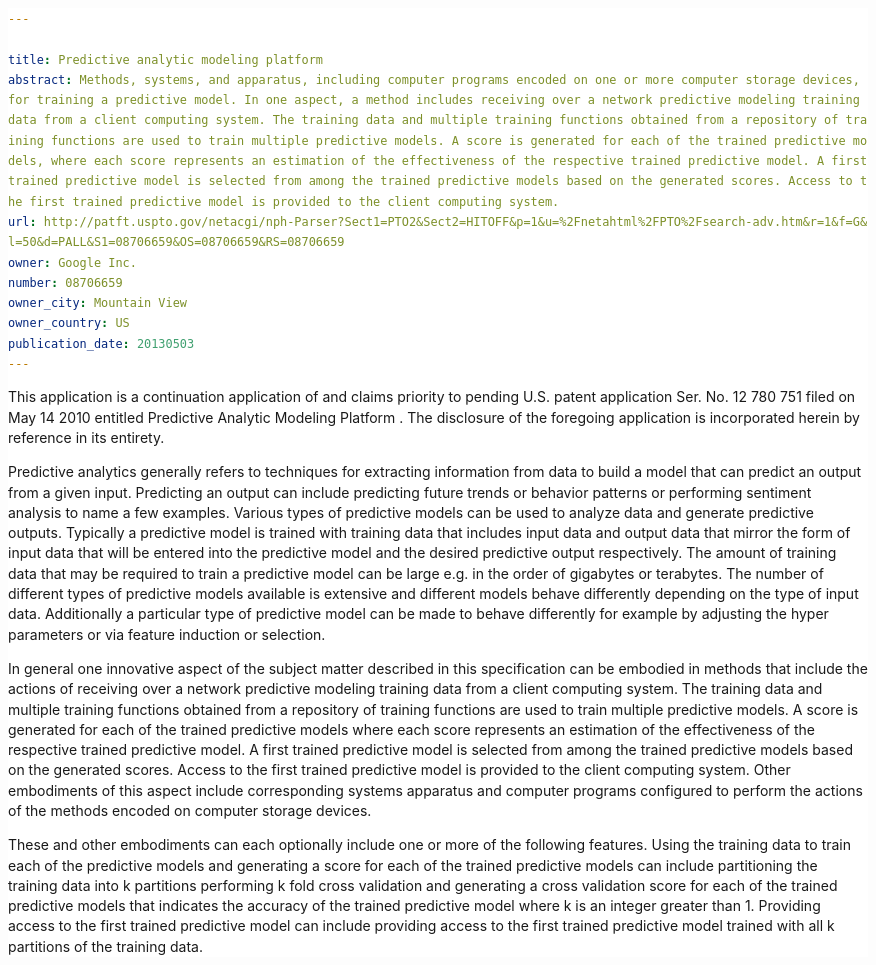 ```yaml
---

title: Predictive analytic modeling platform
abstract: Methods, systems, and apparatus, including computer programs encoded on one or more computer storage devices, for training a predictive model. In one aspect, a method includes receiving over a network predictive modeling training data from a client computing system. The training data and multiple training functions obtained from a repository of training functions are used to train multiple predictive models. A score is generated for each of the trained predictive models, where each score represents an estimation of the effectiveness of the respective trained predictive model. A first trained predictive model is selected from among the trained predictive models based on the generated scores. Access to the first trained predictive model is provided to the client computing system.
url: http://patft.uspto.gov/netacgi/nph-Parser?Sect1=PTO2&Sect2=HITOFF&p=1&u=%2Fnetahtml%2FPTO%2Fsearch-adv.htm&r=1&f=G&l=50&d=PALL&S1=08706659&OS=08706659&RS=08706659
owner: Google Inc.
number: 08706659
owner_city: Mountain View
owner_country: US
publication_date: 20130503
---
```

This application is a continuation application of and claims priority to pending U.S. patent application Ser. No. 12 780 751 filed on May 14 2010 entitled Predictive Analytic Modeling Platform . The disclosure of the foregoing application is incorporated herein by reference in its entirety.

Predictive analytics generally refers to techniques for extracting information from data to build a model that can predict an output from a given input. Predicting an output can include predicting future trends or behavior patterns or performing sentiment analysis to name a few examples. Various types of predictive models can be used to analyze data and generate predictive outputs. Typically a predictive model is trained with training data that includes input data and output data that mirror the form of input data that will be entered into the predictive model and the desired predictive output respectively. The amount of training data that may be required to train a predictive model can be large e.g. in the order of gigabytes or terabytes. The number of different types of predictive models available is extensive and different models behave differently depending on the type of input data. Additionally a particular type of predictive model can be made to behave differently for example by adjusting the hyper parameters or via feature induction or selection.

In general one innovative aspect of the subject matter described in this specification can be embodied in methods that include the actions of receiving over a network predictive modeling training data from a client computing system. The training data and multiple training functions obtained from a repository of training functions are used to train multiple predictive models. A score is generated for each of the trained predictive models where each score represents an estimation of the effectiveness of the respective trained predictive model. A first trained predictive model is selected from among the trained predictive models based on the generated scores. Access to the first trained predictive model is provided to the client computing system. Other embodiments of this aspect include corresponding systems apparatus and computer programs configured to perform the actions of the methods encoded on computer storage devices.

These and other embodiments can each optionally include one or more of the following features. Using the training data to train each of the predictive models and generating a score for each of the trained predictive models can include partitioning the training data into k partitions performing k fold cross validation and generating a cross validation score for each of the trained predictive models that indicates the accuracy of the trained predictive model where k is an integer greater than 1. Providing access to the first trained predictive model can include providing access to the first trained predictive model trained with all k partitions of the training data.
